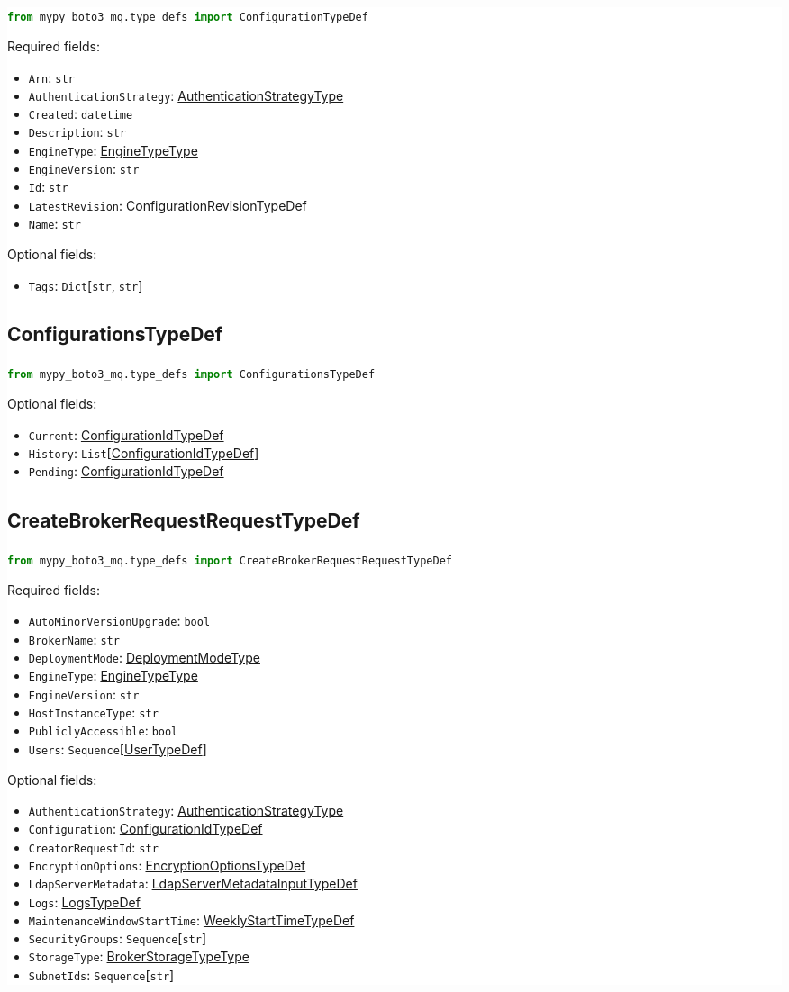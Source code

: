 ```python
from mypy_boto3_mq.type_defs import ConfigurationTypeDef
```

Required fields:

- `Arn`: `str`
- `AuthenticationStrategy`:
  [AuthenticationStrategyType](./literals.md#authenticationstrategytype)
- `Created`: `datetime`
- `Description`: `str`
- `EngineType`: [EngineTypeType](./literals.md#enginetypetype)
- `EngineVersion`: `str`
- `Id`: `str`
- `LatestRevision`:
  [ConfigurationRevisionTypeDef](./type_defs.md#configurationrevisiontypedef)
- `Name`: `str`

Optional fields:

- `Tags`: `Dict`\[`str`, `str`\]

## ConfigurationsTypeDef

```python
from mypy_boto3_mq.type_defs import ConfigurationsTypeDef
```

Optional fields:

- `Current`: [ConfigurationIdTypeDef](./type_defs.md#configurationidtypedef)
- `History`:
  `List`\[[ConfigurationIdTypeDef](./type_defs.md#configurationidtypedef)\]
- `Pending`: [ConfigurationIdTypeDef](./type_defs.md#configurationidtypedef)

## CreateBrokerRequestRequestTypeDef

```python
from mypy_boto3_mq.type_defs import CreateBrokerRequestRequestTypeDef
```

Required fields:

- `AutoMinorVersionUpgrade`: `bool`
- `BrokerName`: `str`
- `DeploymentMode`: [DeploymentModeType](./literals.md#deploymentmodetype)
- `EngineType`: [EngineTypeType](./literals.md#enginetypetype)
- `EngineVersion`: `str`
- `HostInstanceType`: `str`
- `PubliclyAccessible`: `bool`
- `Users`: `Sequence`\[[UserTypeDef](./type_defs.md#usertypedef)\]

Optional fields:

- `AuthenticationStrategy`:
  [AuthenticationStrategyType](./literals.md#authenticationstrategytype)
- `Configuration`:
  [ConfigurationIdTypeDef](./type_defs.md#configurationidtypedef)
- `CreatorRequestId`: `str`
- `EncryptionOptions`:
  [EncryptionOptionsTypeDef](./type_defs.md#encryptionoptionstypedef)
- `LdapServerMetadata`:
  [LdapServerMetadataInputTypeDef](./type_defs.md#ldapservermetadatainputtypedef)
- `Logs`: [LogsTypeDef](./type_defs.md#logstypedef)
- `MaintenanceWindowStartTime`:
  [WeeklyStartTimeTypeDef](./type_defs.md#weeklystarttimetypedef)
- `SecurityGroups`: `Sequence`\[`str`\]
- `StorageType`: [BrokerStorageTypeType](./literals.md#brokerstoragetypetype)
- `SubnetIds`: `Sequence`\[`str`\]